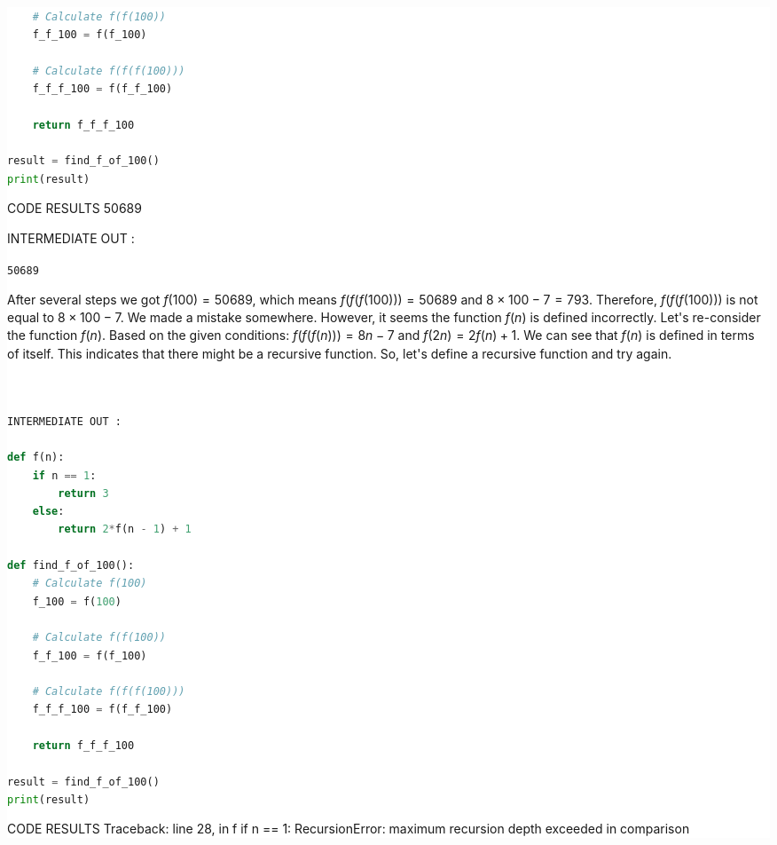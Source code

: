 ```python
    # Calculate f(f(100))
    f_f_100 = f(f_100)

    # Calculate f(f(f(100)))
    f_f_f_100 = f(f_f_100)

    return f_f_f_100

result = find_f_of_100()
print(result)
```

CODE RESULTS 50689

INTERMEDIATE OUT :
```output
50689
```
After several steps we got $f(100) = 50689$, which means $f(f(f(100))) = 50689$ and $8\times100-7=793$. Therefore, $f(f(f(100)))$ is not equal to $8\times100 - 7$. We made a mistake somewhere. However, it seems the function $f(n)$ is defined incorrectly. Let's re-consider the function $f(n)$. Based on the given conditions: $f(f(f(n)))=8n-7$ and $f(2n)=2f(n)+1$. We can see that $f(n)$ is defined in terms of itself. This indicates that there might be a recursive function. So, let's define a recursive function and try again.

```python


INTERMEDIATE OUT :

def f(n):
    if n == 1:
        return 3
    else:
        return 2*f(n - 1) + 1

def find_f_of_100():
    # Calculate f(100)
    f_100 = f(100)

    # Calculate f(f(100))
    f_f_100 = f(f_100)

    # Calculate f(f(f(100)))
    f_f_f_100 = f(f_f_100)

    return f_f_f_100

result = find_f_of_100()
print(result)
```

CODE RESULTS Traceback: line 28, in f
    if n == 1:
RecursionError: maximum recursion depth exceeded in comparison

